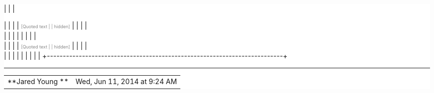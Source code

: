 |                                                                          |
| <div>                                                                    |
|                                                                          |
| <span style="color: #888888; font-size: xx-small;">\[Quoted text         |
| hidden\]</span>                                                          |
|                                                                          |
| </div>                                                                   |
|                                                                          |
| </div>                                                                   |
|                                                                          |
| <div>                                                                    |
|                                                                          |
| <span style="color: #888888; font-size: xx-small;">\[Quoted text         |
| hidden\]</span>                                                          |
|                                                                          |
| </div>                                                                   |
|                                                                          |
| </div>                                                                   |
|                                                                          |
| </div>                                                                   |
+--------------------------------------------------------------------------+

</td>
</tr>
</tbody>
</table>

------------------------------------------------------------------------

<table width="100%" border="0" cellspacing="0" cellpadding="0">
<tbody>
<tr>
<td>
<span>**Jared Young **  
</span>

</td>
<td align="right">
<span>Wed, Jun 11, 2014 at 9:24 AM</span>
